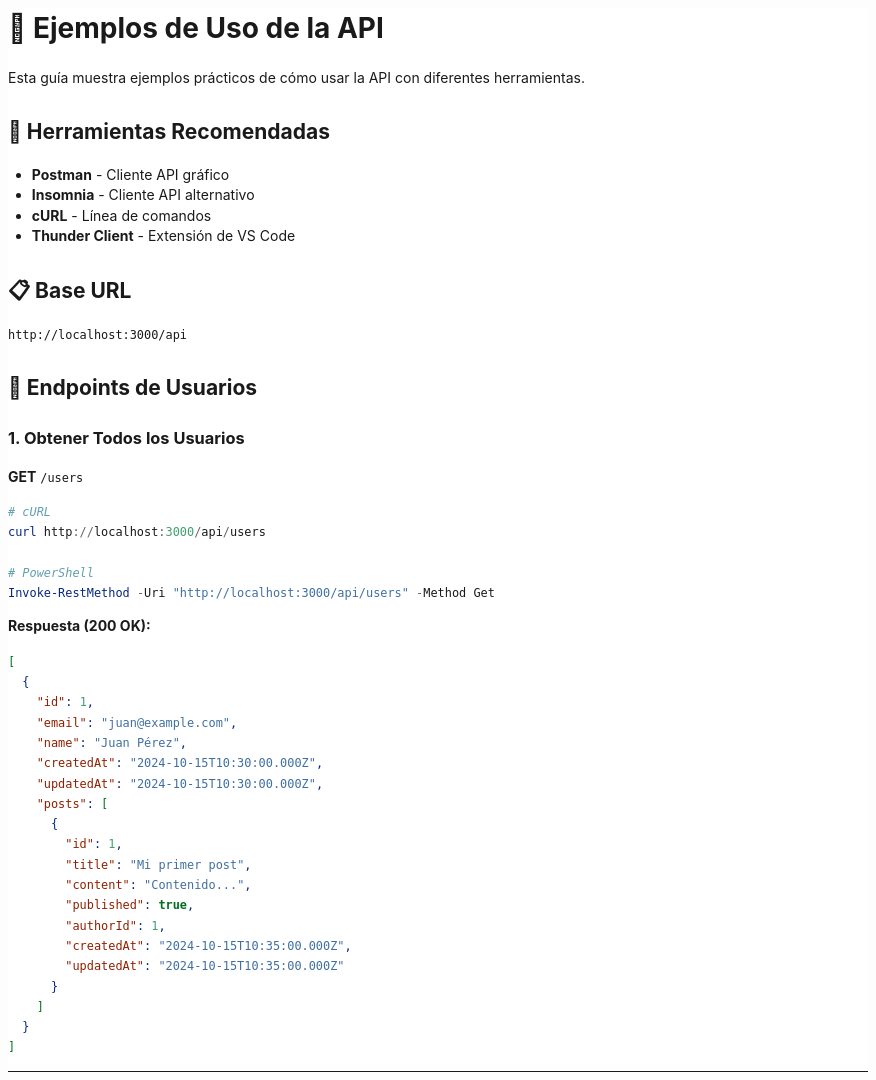 # 📡 Ejemplos de Uso de la API

Esta guía muestra ejemplos prácticos de cómo usar la API con diferentes herramientas.

## 🔧 Herramientas Recomendadas

- **Postman** - Cliente API gráfico
- **Insomnia** - Cliente API alternativo
- **cURL** - Línea de comandos
- **Thunder Client** - Extensión de VS Code

## 📋 Base URL

```
http://localhost:3000/api
```

## 👥 Endpoints de Usuarios

### 1. Obtener Todos los Usuarios

**GET** `/users`

```powershell
# cURL
curl http://localhost:3000/api/users

# PowerShell
Invoke-RestMethod -Uri "http://localhost:3000/api/users" -Method Get
```

**Respuesta (200 OK):**
```json
[
  {
    "id": 1,
    "email": "juan@example.com",
    "name": "Juan Pérez",
    "createdAt": "2024-10-15T10:30:00.000Z",
    "updatedAt": "2024-10-15T10:30:00.000Z",
    "posts": [
      {
        "id": 1,
        "title": "Mi primer post",
        "content": "Contenido...",
        "published": true,
        "authorId": 1,
        "createdAt": "2024-10-15T10:35:00.000Z",
        "updatedAt": "2024-10-15T10:35:00.000Z"
      }
    ]
  }
]
```

---
